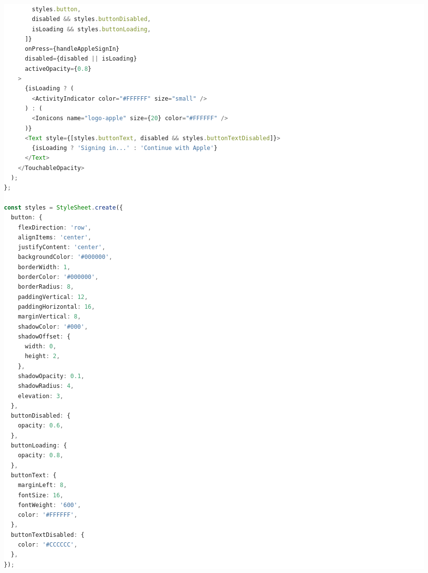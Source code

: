    ```typescript
           styles.button,
           disabled && styles.buttonDisabled,
           isLoading && styles.buttonLoading,
         ]}
         onPress={handleAppleSignIn}
         disabled={disabled || isLoading}
         activeOpacity={0.8}
       >
         {isLoading ? (
           <ActivityIndicator color="#FFFFFF" size="small" />
         ) : (
           <Ionicons name="logo-apple" size={20} color="#FFFFFF" />
         )}
         <Text style={[styles.buttonText, disabled && styles.buttonTextDisabled]}>
           {isLoading ? 'Signing in...' : 'Continue with Apple'}
         </Text>
       </TouchableOpacity>
     );
   };
   
   const styles = StyleSheet.create({
     button: {
       flexDirection: 'row',
       alignItems: 'center',
       justifyContent: 'center',
       backgroundColor: '#000000',
       borderWidth: 1,
       borderColor: '#000000',
       borderRadius: 8,
       paddingVertical: 12,
       paddingHorizontal: 16,
       marginVertical: 8,
       shadowColor: '#000',
       shadowOffset: {
         width: 0,
         height: 2,
       },
       shadowOpacity: 0.1,
       shadowRadius: 4,
       elevation: 3,
     },
     buttonDisabled: {
       opacity: 0.6,
     },
     buttonLoading: {
       opacity: 0.8,
     },
     buttonText: {
       marginLeft: 8,
       fontSize: 16,
       fontWeight: '600',
       color: '#FFFFFF',
     },
     buttonTextDisabled: {
       color: '#CCCCCC',
     },
   });
   ```
